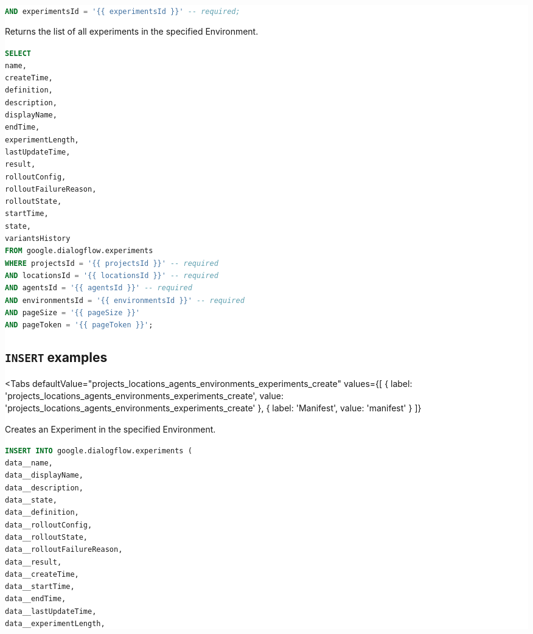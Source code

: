 ```sql
AND experimentsId = '{{ experimentsId }}' -- required;
```
</TabItem>
<TabItem value="projects_locations_agents_environments_experiments_list">

Returns the list of all experiments in the specified Environment.

```sql
SELECT
name,
createTime,
definition,
description,
displayName,
endTime,
experimentLength,
lastUpdateTime,
result,
rolloutConfig,
rolloutFailureReason,
rolloutState,
startTime,
state,
variantsHistory
FROM google.dialogflow.experiments
WHERE projectsId = '{{ projectsId }}' -- required
AND locationsId = '{{ locationsId }}' -- required
AND agentsId = '{{ agentsId }}' -- required
AND environmentsId = '{{ environmentsId }}' -- required
AND pageSize = '{{ pageSize }}'
AND pageToken = '{{ pageToken }}';
```
</TabItem>
</Tabs>


## `INSERT` examples

<Tabs
    defaultValue="projects_locations_agents_environments_experiments_create"
    values={[
        { label: 'projects_locations_agents_environments_experiments_create', value: 'projects_locations_agents_environments_experiments_create' },
        { label: 'Manifest', value: 'manifest' }
    ]}
>
<TabItem value="projects_locations_agents_environments_experiments_create">

Creates an Experiment in the specified Environment.

```sql
INSERT INTO google.dialogflow.experiments (
data__name,
data__displayName,
data__description,
data__state,
data__definition,
data__rolloutConfig,
data__rolloutState,
data__rolloutFailureReason,
data__result,
data__createTime,
data__startTime,
data__endTime,
data__lastUpdateTime,
data__experimentLength,
```